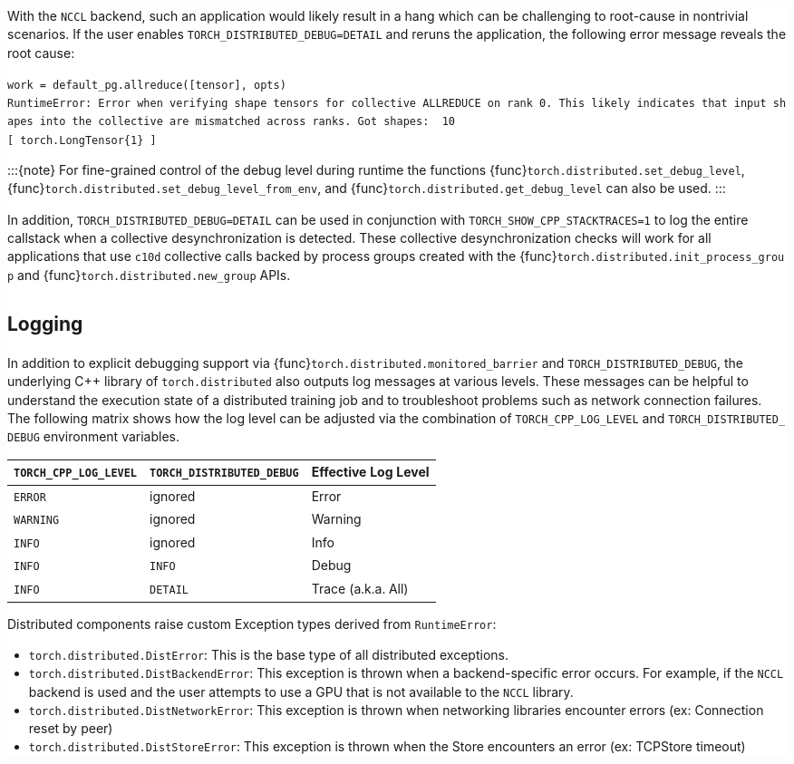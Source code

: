 With the `NCCL` backend, such an application would likely result in a hang which can be challenging to root-cause in nontrivial scenarios. If the user enables
`TORCH_DISTRIBUTED_DEBUG=DETAIL` and reruns the application, the following error message reveals the root cause:

```
work = default_pg.allreduce([tensor], opts)
RuntimeError: Error when verifying shape tensors for collective ALLREDUCE on rank 0. This likely indicates that input shapes into the collective are mismatched across ranks. Got shapes:  10
[ torch.LongTensor{1} ]
```

:::{note}
For fine-grained control of the debug level during runtime the functions {func}`torch.distributed.set_debug_level`, {func}`torch.distributed.set_debug_level_from_env`, and
{func}`torch.distributed.get_debug_level` can also be used.
:::

In addition, `TORCH_DISTRIBUTED_DEBUG=DETAIL` can be used in conjunction with `TORCH_SHOW_CPP_STACKTRACES=1` to log the entire callstack when a collective desynchronization is detected. These
collective desynchronization checks will work for all applications that use `c10d` collective calls backed by process groups created with the
{func}`torch.distributed.init_process_group` and {func}`torch.distributed.new_group` APIs.

## Logging

In addition to explicit debugging support via {func}`torch.distributed.monitored_barrier` and `TORCH_DISTRIBUTED_DEBUG`, the underlying C++ library of `torch.distributed` also outputs log
messages at various levels. These messages can be helpful to understand the execution state of a distributed training job and to troubleshoot problems such as network connection failures. The
following matrix shows how the log level can be adjusted via the combination of `TORCH_CPP_LOG_LEVEL` and `TORCH_DISTRIBUTED_DEBUG` environment variables.

| `TORCH_CPP_LOG_LEVEL` | `TORCH_DISTRIBUTED_DEBUG` | Effective Log Level |
| --------------------- | ------------------------- | ------------------- |
| `ERROR`               | ignored                   | Error               |
| `WARNING`             | ignored                   | Warning             |
| `INFO`                | ignored                   | Info                |
| `INFO`                | `INFO`                    | Debug               |
| `INFO`                | `DETAIL`                  | Trace (a.k.a. All)  |

Distributed components raise custom Exception types derived from `RuntimeError`:

- `torch.distributed.DistError`: This is the base type of all distributed exceptions.
- `torch.distributed.DistBackendError`: This exception is thrown when a backend-specific error occurs. For example, if
  the `NCCL` backend is used and the user attempts to use a GPU that is not available to the `NCCL` library.
- `torch.distributed.DistNetworkError`: This exception is thrown when networking
  libraries encounter errors (ex: Connection reset by peer)
- `torch.distributed.DistStoreError`: This exception is thrown when the Store encounters
  an error (ex: TCPStore timeout)
